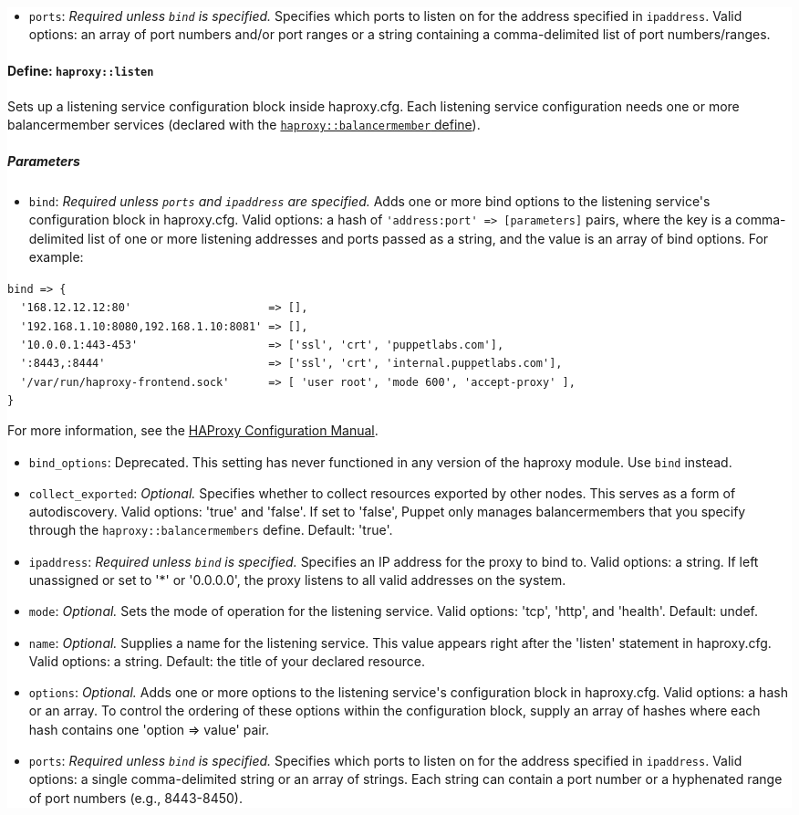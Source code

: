 * `ports`: *Required unless `bind` is specified.* Specifies which ports to listen on for the address specified in `ipaddress`. Valid options: an array of port numbers and/or port ranges or a string containing a comma-delimited list of port numbers/ranges.

#### Define: `haproxy::listen`

Sets up a listening service configuration block inside haproxy.cfg. Each listening service configuration needs one or more balancermember services (declared with the [`haproxy::balancermember` define](#define-haproxybalancermember)).

##### Parameters

* `bind`: *Required unless `ports` and `ipaddress` are specified.* Adds one or more bind options to the listening service's configuration block in haproxy.cfg. Valid options: a hash of `'address:port' => [parameters]` pairs, where the key is a comma-delimited list of one or more listening addresses and ports passed as a string, and the value is an array of bind options. For example:

~~~puppet
bind => {
  '168.12.12.12:80'                     => [],
  '192.168.1.10:8080,192.168.1.10:8081' => [],
  '10.0.0.1:443-453'                    => ['ssl', 'crt', 'puppetlabs.com'],
  ':8443,:8444'                         => ['ssl', 'crt', 'internal.puppetlabs.com'],
  '/var/run/haproxy-frontend.sock'      => [ 'user root', 'mode 600', 'accept-proxy' ],
}
~~~

For more information, see the [HAProxy Configuration Manual](http://cbonte.github.io/haproxy-dconv/configuration-1.5.html#4.2-bind).

* `bind_options`: Deprecated. This setting has never functioned in any version of the haproxy module. Use `bind` instead.

* `collect_exported`: *Optional.* Specifies whether to collect resources exported by other nodes. This serves as a form of autodiscovery. Valid options: 'true' and 'false'. If set to 'false', Puppet only manages balancermembers that you specify through the `haproxy::balancermembers` define. Default: 'true'.

* `ipaddress`: *Required unless `bind` is specified.* Specifies an IP address for the proxy to bind to. Valid options: a string. If left unassigned or set to '*' or '0.0.0.0', the proxy listens to all valid addresses on the system.

* `mode`: *Optional.* Sets the mode of operation for the listening service. Valid options: 'tcp', 'http', and 'health'. Default: undef.

* `name`: *Optional.* Supplies a name for the listening service. This value appears right after the 'listen' statement in haproxy.cfg. Valid options: a string. Default: the title of your declared resource.

* `options`: *Optional.* Adds one or more options to the listening service's configuration block in haproxy.cfg. Valid options: a hash or an array. To control the ordering of these options within the configuration block, supply an array of hashes where each hash contains one 'option => value' pair.

* `ports`: *Required unless `bind` is specified.* Specifies which ports to listen on for the address specified in `ipaddress`. Valid options: a single comma-delimited string or an array of strings. Each string can contain a port number or a hyphenated range of port numbers (e.g., 8443-8450).
